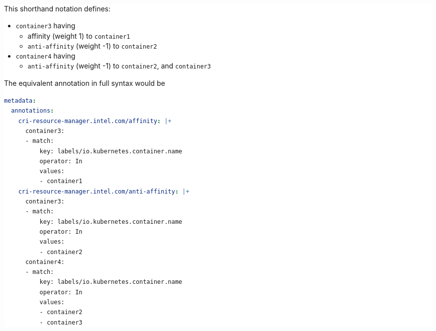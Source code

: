 
This shorthand notation defines:
  - `container3` having
    - affinity (weight 1) to `container1`
    - `anti-affinity` (weight -1) to `container2`
  - `container4` having
    - `anti-affinity` (weight -1) to `container2`, and `container3`

The equivalent annotation in full syntax would be

```yaml
metadata:
  annotations:
    cri-resource-manager.intel.com/affinity: |+
      container3:
      - match:
          key: labels/io.kubernetes.container.name
          operator: In
          values:
          - container1
    cri-resource-manager.intel.com/anti-affinity: |+
      container3:
      - match:
          key: labels/io.kubernetes.container.name
          operator: In
          values:
          - container2
      container4:
      - match:
          key: labels/io.kubernetes.container.name
          operator: In
          values:
          - container2
          - container3
```
